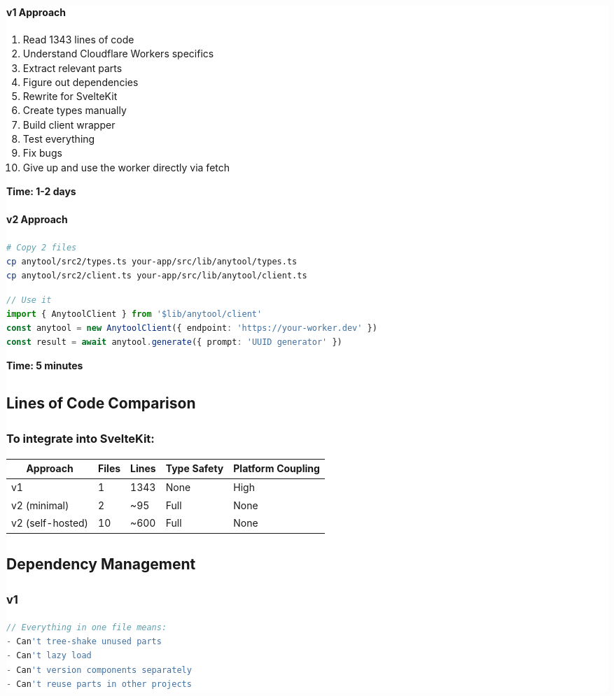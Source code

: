#### v1 Approach
1. Read 1343 lines of code
2. Understand Cloudflare Workers specifics
3. Extract relevant parts
4. Figure out dependencies
5. Rewrite for SvelteKit
6. Create types manually
7. Build client wrapper
8. Test everything
9. Fix bugs
10. Give up and use the worker directly via fetch

**Time: 1-2 days**

#### v2 Approach
```bash
# Copy 2 files
cp anytool/src2/types.ts your-app/src/lib/anytool/types.ts
cp anytool/src2/client.ts your-app/src/lib/anytool/client.ts
```

```typescript
// Use it
import { AnytoolClient } from '$lib/anytool/client'
const anytool = new AnytoolClient({ endpoint: 'https://your-worker.dev' })
const result = await anytool.generate({ prompt: 'UUID generator' })
```

**Time: 5 minutes**

## Lines of Code Comparison

### To integrate into SvelteKit:

| Approach | Files | Lines | Type Safety | Platform Coupling |
|----------|-------|-------|-------------|-------------------|
| v1 | 1 | 1343 | None | High |
| v2 (minimal) | 2 | ~95 | Full | None |
| v2 (self-hosted) | 10 | ~600 | Full | None |

## Dependency Management

### v1
```typescript
// Everything in one file means:
- Can't tree-shake unused parts
- Can't lazy load
- Can't version components separately
- Can't reuse parts in other projects
```
